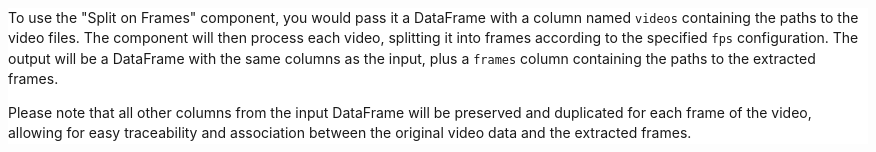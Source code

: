 To use the "Split on Frames" component, you would pass it a DataFrame with a column named `videos` containing the paths to the video files. The component will then process each video, splitting it into frames according to the specified `fps` configuration. The output will be a DataFrame with the same columns as the input, plus a `frames` column containing the paths to the extracted frames.

Please note that all other columns from the input DataFrame will be preserved and duplicated for each frame of the video, allowing for easy traceability and association between the original video data and the extracted frames.

